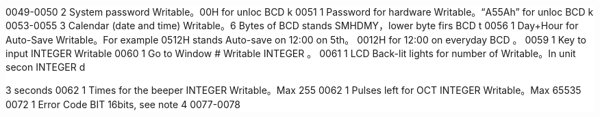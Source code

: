 0049-0050
2
System password
Writable。00H for unloc
BCD
k
0051
1
Password for hardware
Writable。“A55Ah” for unloc
BCD
k
0053-0055
3
Calendar (date and time)
Writable。6 Bytes of BCD stands
SMHDMY，lower byte firs
BCD
t
0056
1
Day+Hour for Auto-Save
Writable。For example 0512H
stands Auto-save on 12:00 on 5th。
0012H for 12:00 on everyday
BCD
。
0059
1
Key to input
INTEGER
Writable
0060
1
Go to Window #
Writable
INTEGER
。
0061
1
LCD Back-lit lights for number of
Writable。In unit secon
INTEGER
d


3
seconds
0062
1
Times for the beeper
INTEGER
Writable。Max 255
0062
1
Pulses left for OCT
INTEGER
Writable。Max 65535
0072
1
Error Code
BIT
16bits, see note 4
0077-0078